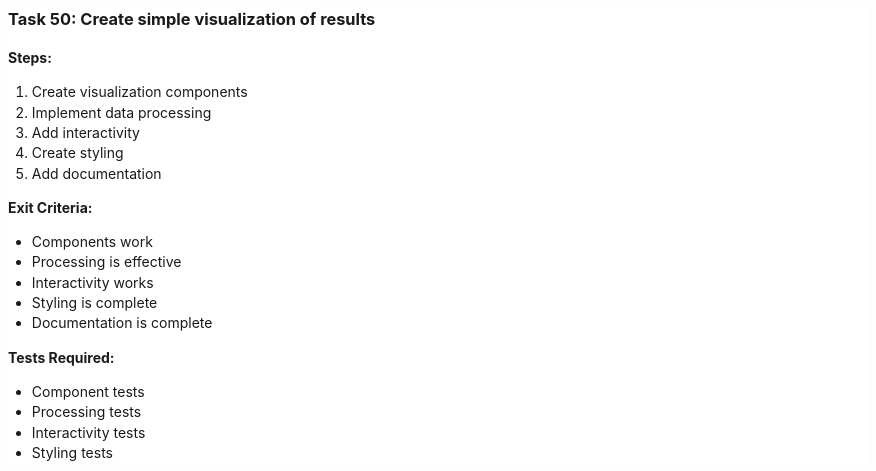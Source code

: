 ### Task 50: Create simple visualization of results
**Steps:**
1. Create visualization components
2. Implement data processing
3. Add interactivity
4. Create styling
5. Add documentation

**Exit Criteria:**
- Components work
- Processing is effective
- Interactivity works
- Styling is complete
- Documentation is complete

**Tests Required:**
- Component tests
- Processing tests
- Interactivity tests
- Styling tests 